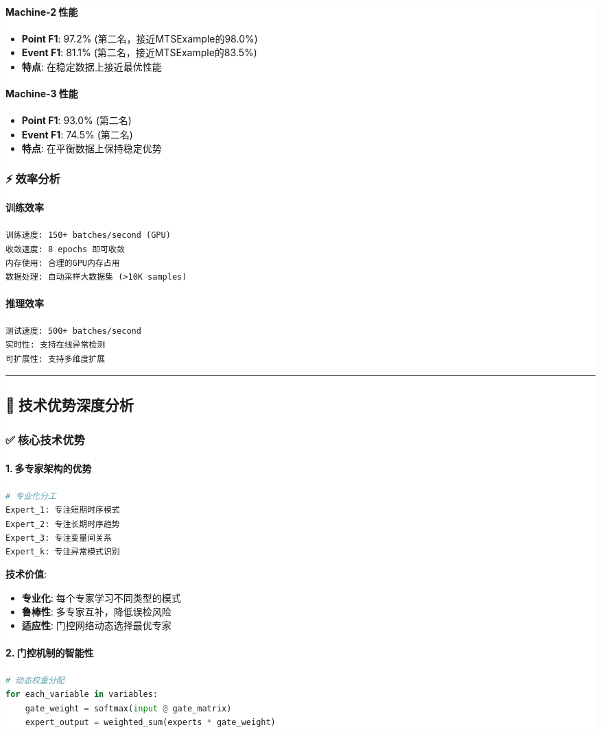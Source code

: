 #### Machine-2 性能
- **Point F1**: 97.2% (第二名，接近MTSExample的98.0%)
- **Event F1**: 81.1% (第二名，接近MTSExample的83.5%)
- **特点**: 在稳定数据上接近最优性能

#### Machine-3 性能
- **Point F1**: 93.0% (第二名)
- **Event F1**: 74.5% (第二名)
- **特点**: 在平衡数据上保持稳定优势

### ⚡ 效率分析

#### 训练效率
```
训练速度: 150+ batches/second (GPU)
收敛速度: 8 epochs 即可收敛
内存使用: 合理的GPU内存占用
数据处理: 自动采样大数据集 (>10K samples)
```

#### 推理效率
```
测试速度: 500+ batches/second
实时性: 支持在线异常检测
可扩展性: 支持多维度扩展
```

---

## 🔬 技术优势深度分析

### ✅ 核心技术优势

#### 1. 多专家架构的优势
```python
# 专业化分工
Expert_1: 专注短期时序模式
Expert_2: 专注长期时序趋势  
Expert_3: 专注变量间关系
Expert_k: 专注异常模式识别
```

**技术价值**:
- **专业化**: 每个专家学习不同类型的模式
- **鲁棒性**: 多专家互补，降低误检风险
- **适应性**: 门控网络动态选择最优专家

#### 2. 门控机制的智能性
```python
# 动态权重分配
for each_variable in variables:
    gate_weight = softmax(input @ gate_matrix)
    expert_output = weighted_sum(experts * gate_weight)
```
